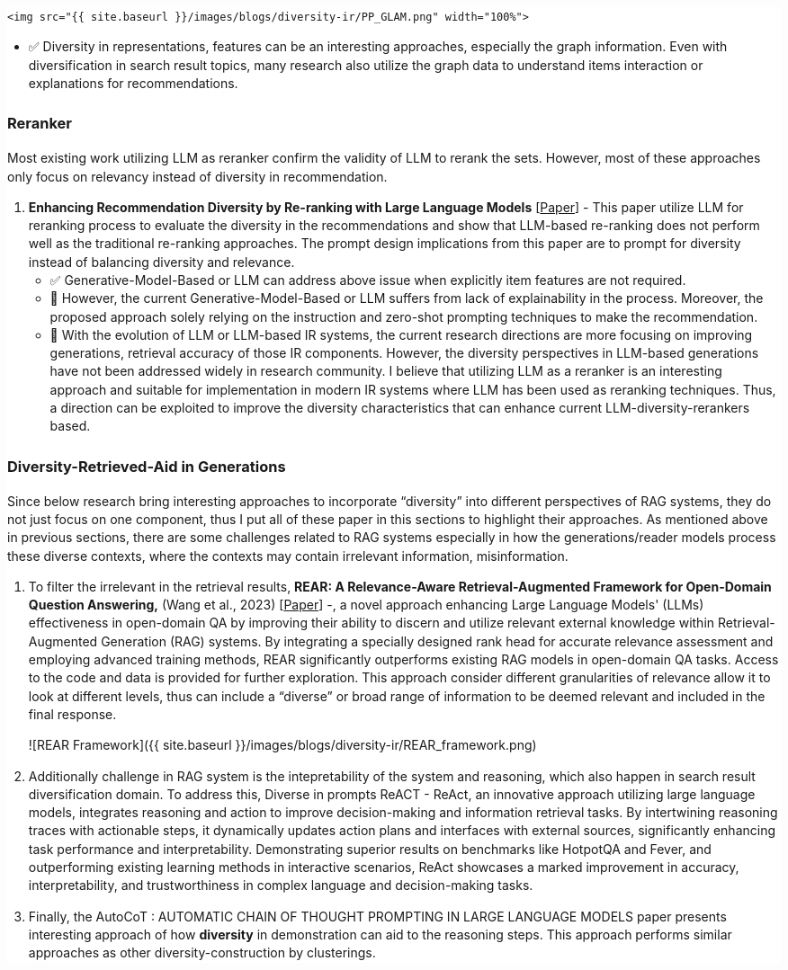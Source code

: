     <img src="{{ site.baseurl }}/images/blogs/diversity-ir/PP_GLAM.png" width="100%">

    
- ✅ Diversity in representations, features can be an interesting approaches, especially the graph information. Even with diversification in search result topics, many research also utilize the graph data to understand items interaction or explanations for recommendations.

### **Reranker**

Most existing work utilizing LLM as reranker confirm the validity of LLM to rerank the sets. However, most of these approaches only focus on relevancy instead of diversity in recommendation. 

1. **Enhancing Recommendation Diversity by Re-ranking with Large Language Models** [[Paper](https://arxiv.org/pdf/2401.11506v1.pdf)] - This paper utilize LLM for reranking process to evaluate the diversity in the recommendations and show that LLM-based re-ranking does not perform well as the traditional re-ranking approaches. The prompt design implications from this paper are to prompt for diversity instead of balancing diversity and relevance.
    - ✅ Generative-Model-Based or LLM can address above issue when explicitly item features are not required.
    - 🚫 However, the current Generative-Model-Based or LLM suffers from lack of explainability in the process. Moreover, the proposed approach solely relying on the instruction and zero-shot prompting techniques to make the recommendation.
    - 📡 With the evolution of LLM or LLM-based IR systems, the current research directions are more focusing on improving generations, retrieval accuracy of those IR components. However, the diversity perspectives in LLM-based generations have not been addressed widely in research community. I believe that utilizing LLM as a reranker is an interesting approach and suitable for implementation in modern IR systems where LLM has been used as reranking techniques. Thus, a direction can be exploited to improve the diversity characteristics that can enhance current LLM-diversity-rerankers based.

### **Diversity-Retrieved-Aid in Generations**

Since below research bring interesting approaches to incorporate “diversity” into different perspectives of RAG systems, they do not just focus on one component, thus I put all of these paper in this sections to highlight their approaches. As mentioned above in previous sections, there are some challenges related to RAG systems especially in how the generations/reader models process these diverse contexts, where the contexts may contain irrelevant information, misinformation. 

1. To filter the irrelevant in the retrieval results, **REAR: A Relevance-Aware Retrieval-Augmented Framework for Open-Domain Question Answering,** (Wang et al., 2023) [[Paper](https://arxiv.org/pdf/2402.17497.pdf)] -, a novel approach enhancing Large Language Models' (LLMs) effectiveness in open-domain QA by improving their ability to discern and utilize relevant external knowledge within Retrieval-Augmented Generation (RAG) systems. By integrating a specially designed rank head for accurate relevance assessment and employing advanced training methods, REAR significantly outperforms existing RAG models in open-domain QA tasks. Access to the code and data is provided for further exploration. This approach consider different granularities of relevance  allow it to look at different levels, thus can include a “diverse” or broad range of information to be deemed relevant and included in the final response.
    
    ![REAR Framework]({{ site.baseurl }}/images/blogs/diversity-ir/REAR_framework.png)
    
2. Additionally challenge in RAG system is the intepretability of the system and reasoning, which also happen in search result diversification domain. To address this, Diverse in prompts ReACT - ReAct, an innovative approach utilizing large language models, integrates reasoning and action to improve decision-making and information retrieval tasks. By intertwining reasoning traces with actionable steps, it dynamically updates action plans and interfaces with external sources, significantly enhancing task performance and interpretability. Demonstrating superior results on benchmarks like HotpotQA and Fever, and outperforming existing learning methods in interactive scenarios, ReAct showcases a marked improvement in accuracy, interpretability, and trustworthiness in complex language and decision-making tasks.
3. Finally, the AutoCoT : AUTOMATIC CHAIN OF THOUGHT PROMPTING IN LARGE LANGUAGE MODELS paper presents interesting approach of how **diversity** in demonstration can aid to the reasoning steps. This approach performs similar approaches as other diversity-construction by clusterings.
    